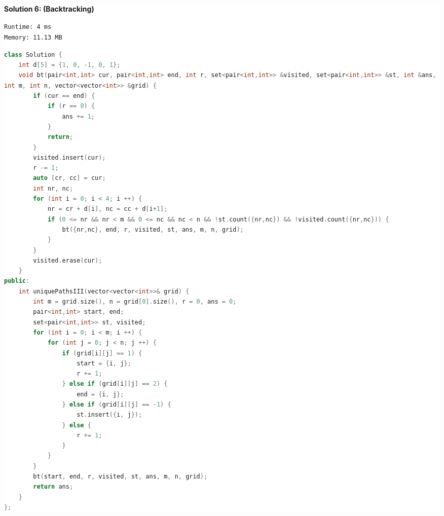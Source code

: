 **Solution 6: (Backtracking)**
```
Runtime: 4 ms
Memory: 11.13 MB
```
```c++
class Solution {
    int d[5] = {1, 0, -1, 0, 1};
    void bt(pair<int,int> cur, pair<int,int> end, int r, set<pair<int,int>> &visited, set<pair<int,int>> &st, int &ans, int m, int n, vector<vector<int>> &grid) {
        if (cur == end) {
            if (r == 0) {
                ans += 1;
            }
            return;
        }
        visited.insert(cur);
        r -= 1;
        auto [cr, cc] = cur;
        int nr, nc;
        for (int i = 0; i < 4; i ++) {
            nr = cr + d[i], nc = cc + d[i+1];
            if (0 <= nr && nr < m && 0 <= nc && nc < n && !st.count({nr,nc}) && !visited.count({nr,nc})) {
                bt({nr,nc}, end, r, visited, st, ans, m, n, grid);
            }
        }
        visited.erase(cur);
    }
public:
    int uniquePathsIII(vector<vector<int>>& grid) {
        int m = grid.size(), n = grid[0].size(), r = 0, ans = 0;
        pair<int,int> start, end;
        set<pair<int,int>> st, visited;
        for (int i = 0; i < m; i ++) {
            for (int j = 0; j < n; j ++) {
                if (grid[i][j] == 1) {
                    start = {i, j};
                    r += 1;
                } else if (grid[i][j] == 2) {
                    end = {i, j};
                } else if (grid[i][j] == -1) {
                    st.insert({i, j});
                } else {
                    r += 1;
                }
            }
        }
        bt(start, end, r, visited, st, ans, m, n, grid);
        return ans;
    }
};
```
